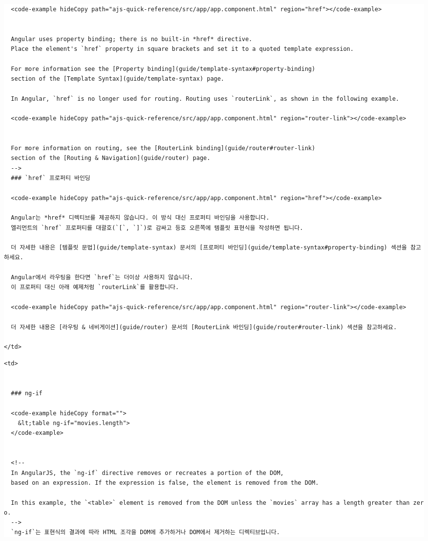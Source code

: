       <code-example hideCopy path="ajs-quick-reference/src/app/app.component.html" region="href"></code-example>


      Angular uses property binding; there is no built-in *href* directive.
      Place the element's `href` property in square brackets and set it to a quoted template expression.

      For more information see the [Property binding](guide/template-syntax#property-binding)
      section of the [Template Syntax](guide/template-syntax) page.

      In Angular, `href` is no longer used for routing. Routing uses `routerLink`, as shown in the following example.

      <code-example hideCopy path="ajs-quick-reference/src/app/app.component.html" region="router-link"></code-example>


      For more information on routing, see the [RouterLink binding](guide/router#router-link)
      section of the [Routing & Navigation](guide/router) page.
      -->
      ### `href` 프로퍼티 바인딩

      <code-example hideCopy path="ajs-quick-reference/src/app/app.component.html" region="href"></code-example>

      Angular는 *href* 디렉티브를 제공하지 않습니다. 이 방식 대신 프로퍼티 바인딩을 사용합니다.
      엘리먼트의 `href` 프로퍼티를 대괄호(`[`, `]`)로 감싸고 등호 오른쪽에 템플릿 표현식을 작성하면 됩니다.

      더 자세한 내용은 [템플릿 문법](guide/template-syntax) 문서의 [프로퍼티 바인딩](guide/template-syntax#property-binding) 섹션을 참고하세요.

      Angular에서 라우팅을 한다면 `href`는 더이상 사용하지 않습니다.
      이 프로퍼티 대신 아래 예제처럼 `routerLink`를 활용합니다.

      <code-example hideCopy path="ajs-quick-reference/src/app/app.component.html" region="router-link"></code-example>

      더 자세한 내용은 [라우팅 & 네비게이션](guide/router) 문서의 [RouterLink 바인딩](guide/router#router-link) 섹션을 참고하세요.

    </td>

  </tr>

  <tr style=top>

    <td>


      ### ng-if

      <code-example hideCopy format="">
        &lt;table ng-if="movies.length">
      </code-example>


      <!--
      In AngularJS, the `ng-if` directive removes or recreates a portion of the DOM,
      based on an expression. If the expression is false, the element is removed from the DOM.

      In this example, the `<table>` element is removed from the DOM unless the `movies` array has a length greater than zero.
      -->
      `ng-if`는 표현식의 결과에 따라 HTML 조각을 DOM에 추가하거나 DOM에서 제거하는 디렉티브입니다.
